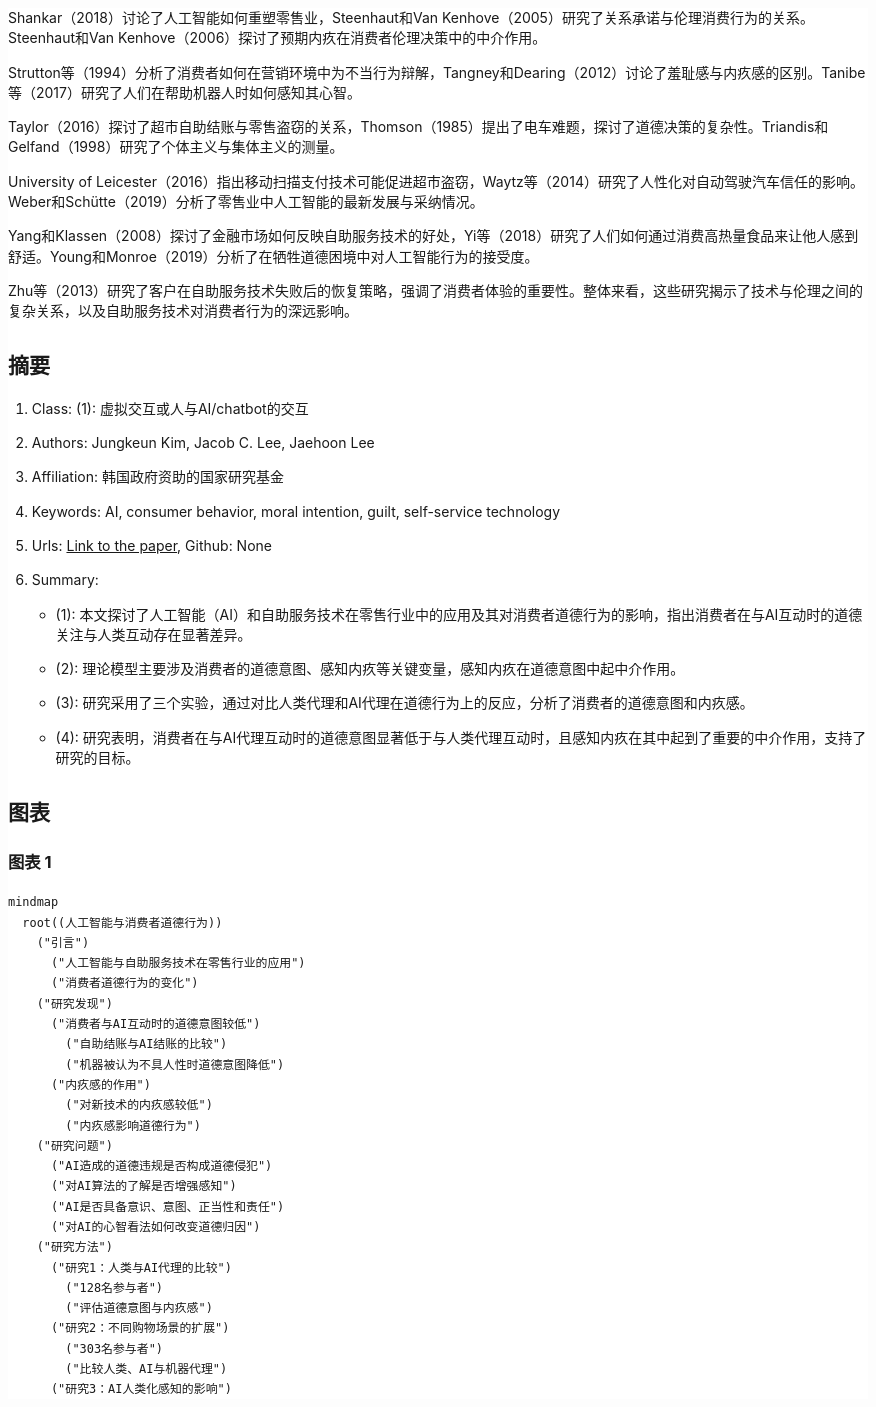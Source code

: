 Shankar（2018）讨论了人工智能如何重塑零售业，Steenhaut和Van Kenhove（2005）研究了关系承诺与伦理消费行为的关系。Steenhaut和Van Kenhove（2006）探讨了预期内疚在消费者伦理决策中的中介作用。

Strutton等（1994）分析了消费者如何在营销环境中为不当行为辩解，Tangney和Dearing（2012）讨论了羞耻感与内疚感的区别。Tanibe等（2017）研究了人们在帮助机器人时如何感知其心智。

Taylor（2016）探讨了超市自助结账与零售盗窃的关系，Thomson（1985）提出了电车难题，探讨了道德决策的复杂性。Triandis和Gelfand（1998）研究了个体主义与集体主义的测量。

University of Leicester（2016）指出移动扫描支付技术可能促进超市盗窃，Waytz等（2014）研究了人性化对自动驾驶汽车信任的影响。Weber和Schütte（2019）分析了零售业中人工智能的最新发展与采纳情况。

Yang和Klassen（2008）探讨了金融市场如何反映自助服务技术的好处，Yi等（2018）研究了人们如何通过消费高热量食品来让他人感到舒适。Young和Monroe（2019）分析了在牺牲道德困境中对人工智能行为的接受度。

Zhu等（2013）研究了客户在自助服务技术失败后的恢复策略，强调了消费者体验的重要性。整体来看，这些研究揭示了技术与伦理之间的复杂关系，以及自助服务技术对消费者行为的深远影响。

## 摘要

1. Class: (1): 虚拟交互或人与AI/chatbot的交互

2. Authors: Jungkeun Kim, Jacob C. Lee, Jaehoon Lee

3. Affiliation: 韩国政府资助的国家研究基金

4. Keywords: AI, consumer behavior, moral intention, guilt, self-service technology

5. Urls: [Link to the paper](https://example.com), Github: None

6. Summary:

   - (1): 本文探讨了人工智能（AI）和自助服务技术在零售行业中的应用及其对消费者道德行为的影响，指出消费者在与AI互动时的道德关注与人类互动存在显著差异。

   - (2): 理论模型主要涉及消费者的道德意图、感知内疚等关键变量，感知内疚在道德意图中起中介作用。

   - (3): 研究采用了三个实验，通过对比人类代理和AI代理在道德行为上的反应，分析了消费者的道德意图和内疚感。

   - (4): 研究表明，消费者在与AI代理互动时的道德意图显著低于与人类代理互动时，且感知内疚在其中起到了重要的中介作用，支持了研究的目标。

## 图表

### 图表 1

```mermaid
mindmap
  root((人工智能与消费者道德行为))
    ("引言")
      ("人工智能与自助服务技术在零售行业的应用")
      ("消费者道德行为的变化")
    ("研究发现")
      ("消费者与AI互动时的道德意图较低")
        ("自助结账与AI结账的比较")
        ("机器被认为不具人性时道德意图降低")
      ("内疚感的作用")
        ("对新技术的内疚感较低")
        ("内疚感影响道德行为")
    ("研究问题")
      ("AI造成的道德违规是否构成道德侵犯")
      ("对AI算法的了解是否增强感知")
      ("AI是否具备意识、意图、正当性和责任")
      ("对AI的心智看法如何改变道德归因")
    ("研究方法")
      ("研究1：人类与AI代理的比较")
        ("128名参与者")
        ("评估道德意图与内疚感")
      ("研究2：不同购物场景的扩展")
        ("303名参与者")
        ("比较人类、AI与机器代理")
      ("研究3：AI人类化感知的影响")
```